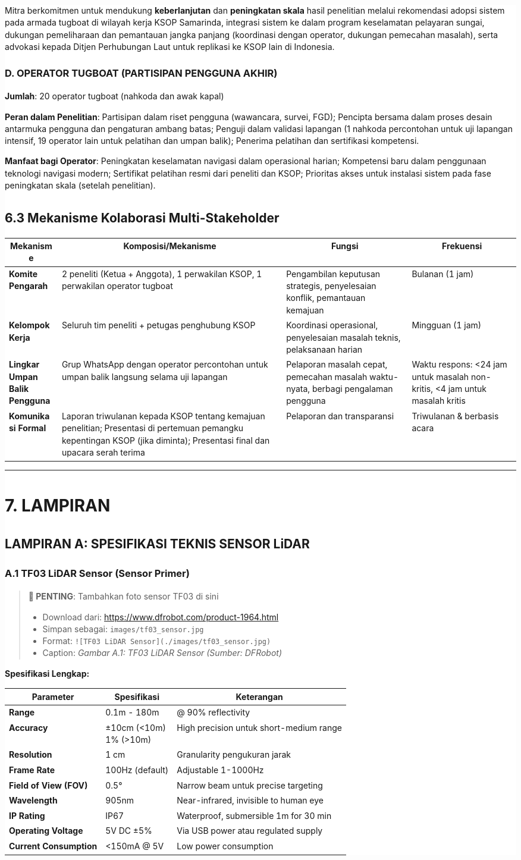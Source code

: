 Mitra berkomitmen untuk mendukung **keberlanjutan** dan **peningkatan skala** hasil penelitian melalui rekomendasi adopsi sistem pada armada tugboat di wilayah kerja KSOP Samarinda, integrasi sistem ke dalam program keselamatan pelayaran sungai, dukungan pemeliharaan dan pemantauan jangka panjang (koordinasi dengan operator, dukungan pemecahan masalah), serta advokasi kepada Ditjen Perhubungan Laut untuk replikasi ke KSOP lain di Indonesia.

### D. OPERATOR TUGBOAT (PARTISIPAN PENGGUNA AKHIR)

**Jumlah**: 20 operator tugboat (nahkoda dan awak kapal)

**Peran dalam Penelitian**: Partisipan dalam riset pengguna (wawancara, survei, FGD); Pencipta bersama dalam proses desain antarmuka pengguna dan pengaturan ambang batas; Penguji dalam validasi lapangan (1 nahkoda percontohan untuk uji lapangan intensif, 19 operator lain untuk pelatihan dan umpan balik); Penerima pelatihan dan sertifikasi kompetensi.

**Manfaat bagi Operator**: Peningkatan keselamatan navigasi dalam operasional harian; Kompetensi baru dalam penggunaan teknologi navigasi modern; Sertifikat pelatihan resmi dari peneliti dan KSOP; Prioritas akses untuk instalasi sistem pada fase peningkatan skala (setelah penelitian).

## 6.3 Mekanisme Kolaborasi Multi-Stakeholder

| Mekanisme | Komposisi/Mekanisme | Fungsi | Frekuensi |
|-----------|---------------------|--------|-----------|
| **Komite Pengarah** | 2 peneliti (Ketua + Anggota), 1 perwakilan KSOP, 1 perwakilan operator tugboat | Pengambilan keputusan strategis, penyelesaian konflik, pemantauan kemajuan | Bulanan (1 jam) |
| **Kelompok Kerja** | Seluruh tim peneliti + petugas penghubung KSOP | Koordinasi operasional, penyelesaian masalah teknis, pelaksanaan harian | Mingguan (1 jam) |
| **Lingkar Umpan Balik Pengguna** | Grup WhatsApp dengan operator percontohan untuk umpan balik langsung selama uji lapangan | Pelaporan masalah cepat, pemecahan masalah waktu-nyata, berbagi pengalaman pengguna | Waktu respons: <24 jam untuk masalah non-kritis, <4 jam untuk masalah kritis |
| **Komunikasi Formal** | Laporan triwulanan kepada KSOP tentang kemajuan penelitian; Presentasi di pertemuan pemangku kepentingan KSOP (jika diminta); Presentasi final dan upacara serah terima | Pelaporan dan transparansi | Triwulanan & berbasis acara |

---

# 7. LAMPIRAN

## LAMPIRAN A: SPESIFIKASI TEKNIS SENSOR LiDAR

### A.1 TF03 LiDAR Sensor (Sensor Primer)

> **📸 PENTING**: Tambahkan foto sensor TF03 di sini
> - Download dari: https://www.dfrobot.com/product-1964.html
> - Simpan sebagai: `images/tf03_sensor.jpg`
> - Format: `![TF03 LiDAR Sensor](./images/tf03_sensor.jpg)`
> - Caption: *Gambar A.1: TF03 LiDAR Sensor (Sumber: DFRobot)*

**Spesifikasi Lengkap:**

| Parameter | Spesifikasi | Keterangan |
|-----------|-------------|------------|
| **Range** | 0.1m - 180m | @ 90% reflectivity |
| **Accuracy** | ±10cm (<10m) <br> 1% (>10m) | High precision untuk short-medium range |
| **Resolution** | 1 cm | Granularity pengukuran jarak |
| **Frame Rate** | 100Hz (default) | Adjustable 1-1000Hz |
| **Field of View (FOV)** | 0.5° | Narrow beam untuk precise targeting |
| **Wavelength** | 905nm | Near-infrared, invisible to human eye |
| **IP Rating** | IP67 | Waterproof, submersible 1m for 30 min |
| **Operating Voltage** | 5V DC ±5% | Via USB power atau regulated supply |
| **Current Consumption** | <150mA @ 5V | Low power consumption |